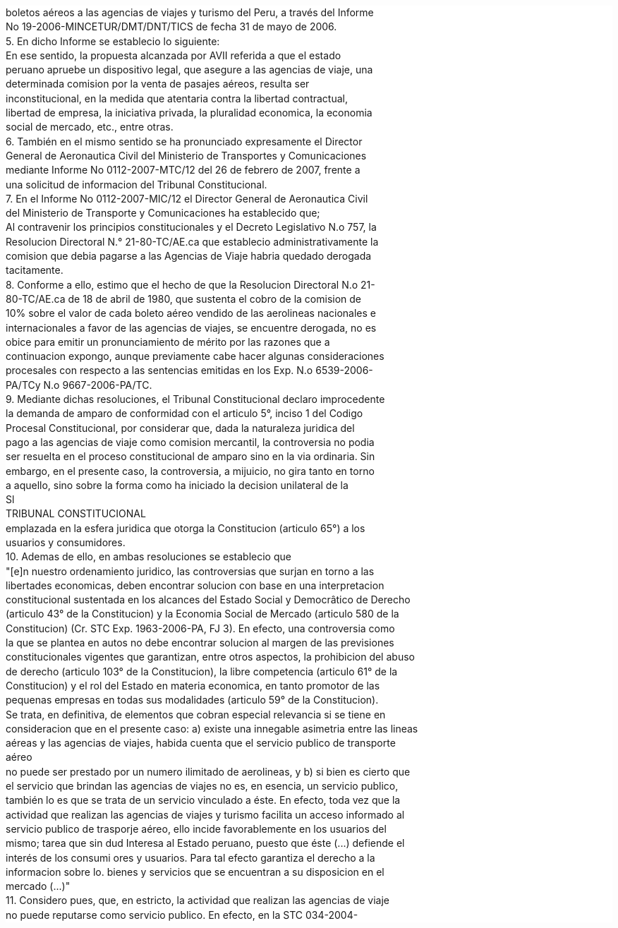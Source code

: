 boletos aéreos a las agencias de viajes y turismo del Peru, a través del Informe  
No 19-2006-MINCETUR/DMT/DNT/TICS de fecha 31 de mayo de 2006.  
5. En dicho Informe se establecio lo siguiente:  
En ese sentido, la propuesta alcanzada por AVII referida a que el estado  
peruano apruebe un dispositivo legal, que asegure a las agencias de viaje, una  
determinada comision por la venta de pasajes aéreos, resulta ser  
inconstitucional, en la medida que atentaria contra la libertad contractual,  
libertad de empresa, la iniciativa privada, la pluralidad economica, la economia  
social de mercado, etc., entre otras.  
6. También en el mismo sentido se ha pronunciado expresamente el Director  
General de Aeronautica Civil del Ministerio de Transportes y Comunicaciones  
mediante Informe No 0112-2007-MTC/12 del 26 de febrero de 2007, frente a  
una solicitud de informacion del Tribunal Constitucional.  
7. En el Informe No 0112-2007-MIC/12 el Director General de Aeronautica Civil  
del Ministerio de Transporte y Comunicaciones ha establecido que;  
Al contravenir los principios constitucionales y el Decreto Legislativo N.o 757, la  
Resolucion Directoral N.° 21-80-TC/AE.ca que establecio administrativamente la  
comision que debia pagarse a las Agencias de Viaje habria quedado derogada  
tacitamente.  
8. Conforme a ello, estimo que el hecho de que la Resolucion Directoral N.o 21-  
80-TC/AE.ca de 18 de abril de 1980, que sustenta el cobro de la comision de  
10% sobre el valor de cada boleto aéreo vendido de las aerolineas nacionales e  
internacionales a favor de las agencias de viajes, se encuentre derogada, no es  
obice para emitir un pronunciamiento de mérito por las razones que a  
continuacion expongo, aunque previamente cabe hacer algunas consideraciones  
procesales con respecto a las sentencias emitidas en los Exp. N.o 6539-2006-  
PA/TCy N.o 9667-2006-PA/TC.  
9. Mediante dichas resoluciones, el Tribunal Constitucional declaro improcedente  
la demanda de amparo de conformidad con el articulo 5°, inciso 1 del Codigo  
Procesal Constitucional, por considerar que, dada la naturaleza juridica del  
pago a las agencias de viaje como comision mercantil, la controversia no podia  
ser resuelta en el proceso constitucional de amparo sino en la via ordinaria. Sin  
embargo, en el presente caso, la controversia, a mijuicio, no gira tanto en torno  
a aquello, sino sobre la forma como ha iniciado la decision unilateral de la  
Sl  
TRIBUNAL CONSTITUCIONAL  
emplazada en la esfera juridica que otorga la Constitucion (articulo 65°) a los  
usuarios y consumidores.  
10. Ademas de ello, en ambas resoluciones se establecio que  
"[e]n nuestro ordenamiento juridico, las controversias que surjan en torno a las  
libertades economicas, deben encontrar solucion con base en una interpretacion  
constitucional sustentada en los alcances del Estado Social y Democrâtico de Derecho  
(articulo 43° de la Constitucion) y la Economia Social de Mercado (articulo 580 de la  
Constitucion) (Cr. STC Exp. 1963-2006-PA, FJ 3). En efecto, una controversia como  
la que se plantea en autos no debe encontrar solucion al margen de las previsiones  
constitucionales vigentes que garantizan, entre otros aspectos, la prohibicion del abuso  
de derecho (articulo 103° de la Constitucion), la libre competencia (articulo 61° de la  
Constitucion) y el rol del Estado en materia economica, en tanto promotor de las  
pequenas empresas en todas sus modalidades (articulo 59° de la Constitucion).  
Se trata, en definitiva, de elementos que cobran especial relevancia si se tiene en  
consideracion que en el presente caso: a) existe una innegable asimetria entre las lineas  
aéreas y las agencias de viajes, habida cuenta que el servicio publico de transporte  
aéreo  
no puede ser prestado por un numero ilimitado de aerolineas, y b) si bien es cierto que  
el servicio que brindan las agencias de viajes no es, en esencia, un servicio publico,  
también lo es que se trata de un servicio vinculado a éste. En efecto, toda vez que la  
actividad que realizan las agencias de viajes y turismo facilita un acceso informado al  
servicio publico de trasporje aéreo, ello incide favorablemente en los usuarios del  
mismo; tarea que sin dud Interesa al Estado peruano, puesto que éste (...) defiende el  
interés de los consumi ores y usuarios. Para tal efecto garantiza el derecho a la  
informacion sobre lo. bienes y servicios que se encuentran a su disposicion en el  
mercado (...)"  
11. Considero pues, que, en estricto, la actividad que realizan las agencias de viaje  
no puede reputarse como servicio publico. En efecto, en la STC 034-2004-  